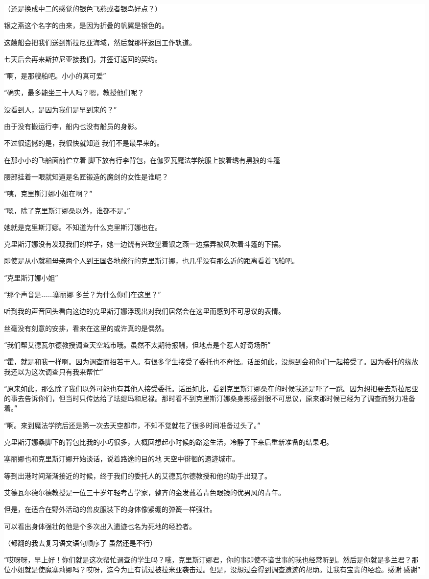 （还是换成中二的感觉的银色飞燕或者银鸟好点？）

银之燕这个名字的由来，是因为折叠的帆翼是银色的。

这艘船会把我们送到斯拉尼亚海域，然后就那样返回工作轨道。

七天后会再来斯拉尼亚接我们，并签订返回的契约。

“啊，是那艘船吧。小小的真可爱”

“确实，最多能坐三十人吗？嗯，教授他们呢？

没看到人，是因为我们是早到来的？”

由于没有搬运行李，船内也没有船员的身影。

不过很遗憾的是，我很快就知道 我们不是最早来的。

在那小小的飞船面前伫立着 脚下放有行李背包，在伽罗瓦魔法学院服上披着绣有黑狼的斗篷

腰部挂着一眼就知道是名匠锻造的魔剑的女性是谁呢？

“咦，克里斯汀娜小姐在啊？”

“嗯，除了克里斯汀娜桑以外，谁都不是。”

她就是克里斯汀娜。不知道为什么克里斯汀娜也在。

克里斯汀娜没有发现我们的样子，她一边饶有兴致望着银之燕一边摆弄被风吹着斗篷的下摆。

即使是从小就和母亲两个人到王国各地旅行的克里斯汀娜，也几乎没有那么近的距离看着飞船吧。

“克里斯汀娜小姐”

“那个声音是……塞丽娜 多兰？为什么你们在这里？”

听到我的声音回头看向这边的克里斯汀娜浮现出对我们居然会在这里而感到不可思议的表情。

丝毫没有刻意的安排，看来在这里的或许真的是偶然。

“我们帮艾德瓦尔德教授调查天空城市哦。虽然不太期待报酬，但地点是个惹人好奇场所”

“霍，就是和我一样啊。因为调查而招若干人。有很多学生接受了委托也不奇怪。话虽如此，没想到会和你们一起接受了。因为委托的缘故 我还以为这次调查只有我来帮忙”

“原来如此，那么除了我们以外可能也有其他人接受委托。话虽如此，看到克里斯汀娜桑在的时候我还是吓了一跳。因为想把要去斯拉尼亚的事去告诉你们，但当时只传达给了珐缇玛和尼禄。那时看不到克里斯汀娜桑身影感到很不可思议，原来那时候已经为了调查而努力准备着。”

“啊。来到魔法学院后还是第一次去天空都市，不知不觉就花了很多时间准备过头了。”

克里斯汀娜桑脚下的背包比我的小巧很多，大概回想起小时候的路途生活，冷静了下来后重新准备的结果吧。

塞丽娜也和克里斯汀娜开始谈话，说着路途的目的地 天空中徘徊的遗迹城市。

等到出港时间渐渐接近的时候，终于我们的委托人的艾德瓦尔德教授和他的助手出现了。

艾德瓦尔德尔德教授是一位三十岁年轻考古学家，整齐的金发戴着青色眼镜的优男风的青年。

但是，在适合在野外活动的兽皮服装下的身体像紧绷的弹簧一样强壮。

可以看出身体强壮的他是个多次出入遗迹也名为死地的经验者。

（都翻的我去复习语文语句顺序了 虽然还是不行）

“哎呀呀，早上好！你们就是这次帮忙调查的学生吗？哦，克里斯汀娜君，你的事即使不谙世事的我也经常听到。然后是你就是多兰君？那位小姐就是使魔塞莉娜吗？哎呀，迄今为止有试过被拉米亚袭击过。但是，没想过会得到调查遗迹的帮助。让我有宝贵的经验。感谢 感谢”
